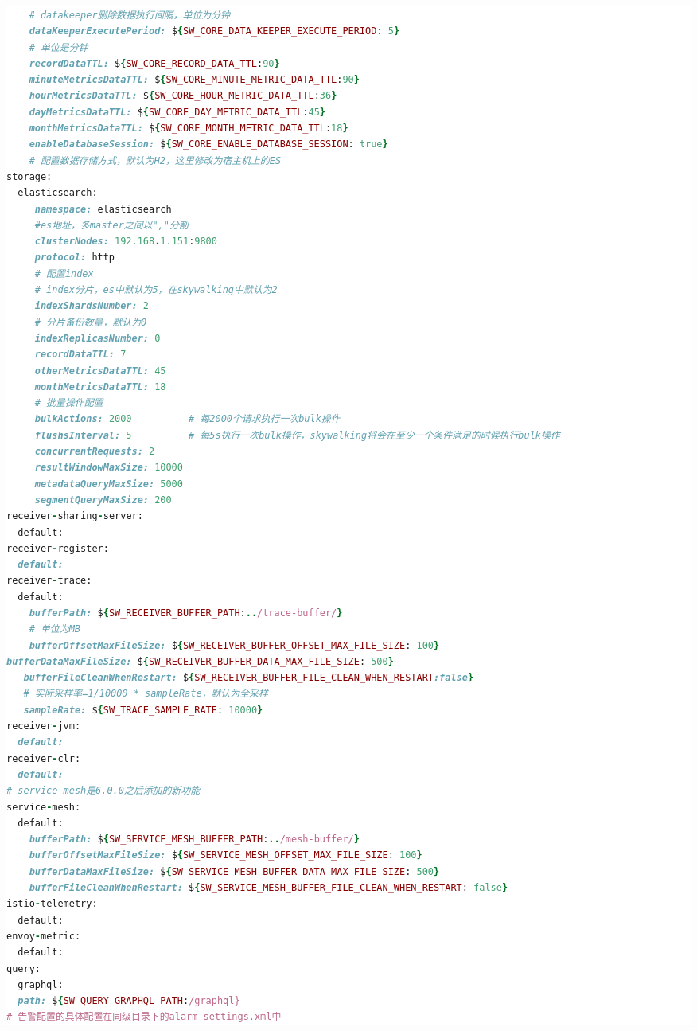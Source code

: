 ```ruby
    # datakeeper删除数据执行间隔，单位为分钟
    dataKeeperExecutePeriod: ${SW_CORE_DATA_KEEPER_EXECUTE_PERIOD: 5}
    # 单位是分钟
    recordDataTTL: ${SW_CORE_RECORD_DATA_TTL:90}
    minuteMetricsDataTTL: ${SW_CORE_MINUTE_METRIC_DATA_TTL:90}
    hourMetricsDataTTL: ${SW_CORE_HOUR_METRIC_DATA_TTL:36}
    dayMetricsDataTTL: ${SW_CORE_DAY_METRIC_DATA_TTL:45}
    monthMetricsDataTTL: ${SW_CORE_MONTH_METRIC_DATA_TTL:18}
    enableDatabaseSession: ${SW_CORE_ENABLE_DATABASE_SESSION: true}
    # 配置数据存储方式，默认为H2，这里修改为宿主机上的ES
storage:
  elasticsearch:
     namespace: elasticsearch
     #es地址，多master之间以","分割
     clusterNodes: 192.168.1.151:9800
     protocol: http
     # 配置index
     # index分片，es中默认为5，在skywalking中默认为2
     indexShardsNumber: 2
     # 分片备份数量，默认为0
     indexReplicasNumber: 0
     recordDataTTL: 7
     otherMetricsDataTTL: 45
     monthMetricsDataTTL: 18
     # 批量操作配置
     bulkActions: 2000          # 每2000个请求执行一次bulk操作
     flushsInterval: 5          # 每5s执行一次bulk操作，skywalking将会在至少一个条件满足的时候执行bulk操作
     concurrentRequests: 2
     resultWindowMaxSize: 10000
     metadataQueryMaxSize: 5000
     segmentQueryMaxSize: 200
receiver-sharing-server:
  default:
receiver-register:
  default: 
receiver-trace:
  default:
    bufferPath: ${SW_RECEIVER_BUFFER_PATH:../trace-buffer/}
    # 单位为MB
    bufferOffsetMaxFileSize: ${SW_RECEIVER_BUFFER_OFFSET_MAX_FILE_SIZE: 100}
bufferDataMaxFileSize: ${SW_RECEIVER_BUFFER_DATA_MAX_FILE_SIZE: 500}
   bufferFileCleanWhenRestart: ${SW_RECEIVER_BUFFER_FILE_CLEAN_WHEN_RESTART:false}
   # 实际采样率=1/10000 * sampleRate，默认为全采样
   sampleRate: ${SW_TRACE_SAMPLE_RATE: 10000}
receiver-jvm:
  default: 
receiver-clr:
  default: 
# service-mesh是6.0.0之后添加的新功能
service-mesh:
  default:
    bufferPath: ${SW_SERVICE_MESH_BUFFER_PATH:../mesh-buffer/}
    bufferOffsetMaxFileSize: ${SW_SERVICE_MESH_OFFSET_MAX_FILE_SIZE: 100}
    bufferDataMaxFileSize: ${SW_SERVICE_MESH_BUFFER_DATA_MAX_FILE_SIZE: 500}
    bufferFileCleanWhenRestart: ${SW_SERVICE_MESH_BUFFER_FILE_CLEAN_WHEN_RESTART: false}
istio-telemetry:
  default:
envoy-metric:
  default:
query:
  graphql:
  path: ${SW_QUERY_GRAPHQL_PATH:/graphql}
# 告警配置的具体配置在同级目录下的alarm-settings.xml中
```